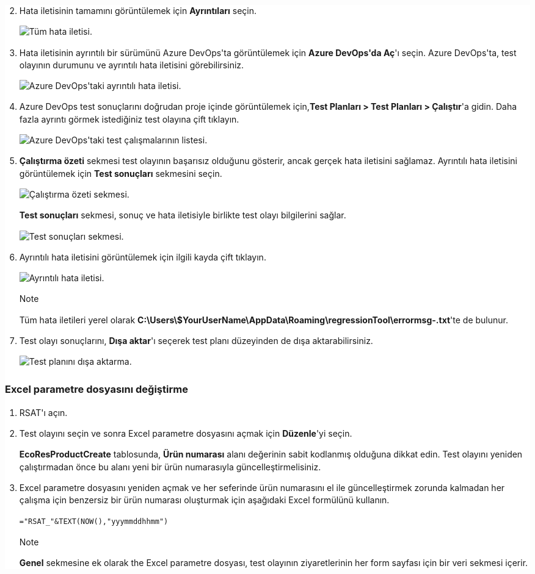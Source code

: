 2. Hata iletisinin tamamını görüntülemek için **Ayrıntıları** seçin.

    ![Tüm hata iletisi.](./media/setup_rsa_tool_74.png)

3. Hata iletisinin ayrıntılı bir sürümünü Azure DevOps'ta görüntülemek için **Azure DevOps'da Aç**'ı seçin. Azure DevOps'ta, test olayının durumunu ve ayrıntılı hata iletisini görebilirsiniz.

    ![Azure DevOps'taki ayrıntılı hata iletisi.](./media/setup_rsa_tool_75.png)

4. Azure DevOps test sonuçlarını doğrudan proje içinde görüntülemek için,**Test Planları \> Test Planları \> Çalıştır**'a gidin. Daha fazla ayrıntı görmek istediğiniz test olayına çift tıklayın.

    ![Azure DevOps'taki test çalışmalarının listesi.](./media/setup_rsa_tool_76.png)

5. **Çalıştırma özeti** sekmesi test olayının başarısız olduğunu gösterir, ancak gerçek hata iletisini sağlamaz. Ayrıntılı hata iletisini görüntülemek için **Test sonuçları** sekmesini seçin.

    ![Çalıştırma özeti sekmesi.](./media/setup_rsa_tool_77.png)

    **Test sonuçları** sekmesi, sonuç ve hata iletisiyle birlikte test olayı bilgilerini sağlar.

    ![Test sonuçları sekmesi.](./media/setup_rsa_tool_78.png)

6. Ayrıntılı hata iletisini görüntülemek için ilgili kayda çift tıklayın.

    ![Ayrıntılı hata iletisi.](./media/setup_rsa_tool_79.png)

    > [!NOTE]
    > Tüm hata iletileri yerel olarak **C:\\Users\\\$YourUserName\\AppData\\Roaming\\regressionTool\\errormsg-.txt**'te de bulunur.

7. Test olayı sonuçlarını, **Dışa aktar**'ı seçerek test planı düzeyinden de dışa aktarabilirsiniz.

    ![Test planını dışa aktarma.](./media/setup_rsa_tool_80.png)

### <a name="modify-the-excel-parameter-file"></a>Excel parametre dosyasını değiştirme

1. RSAT'ı açın.
2. Test olayını seçin ve sonra Excel parametre dosyasını açmak için **Düzenle**'yi seçin.

    **EcoResProductCreate** tablosunda, **Ürün numarası** alanı değerinin sabit kodlanmış olduğuna dikkat edin. Test olayını yeniden çalıştırmadan önce bu alanı yeni bir ürün numarasıyla güncelleştirmelisiniz.

3. Excel parametre dosyasını yeniden açmak ve her seferinde ürün numarasını el ile güncelleştirmek zorunda kalmadan her çalışma için benzersiz bir ürün numarası oluşturmak için aşağıdaki Excel formülünü kullanın.

    ```vba
    ="RSAT_"&TEXT(NOW(),"yyymmddhhmm")
    ```

    > [!NOTE]
    > **Genel** sekmesine ek olarak the Excel parametre dosyası, test olayının ziyaretlerinin her form sayfası için bir veri sekmesi içerir.
